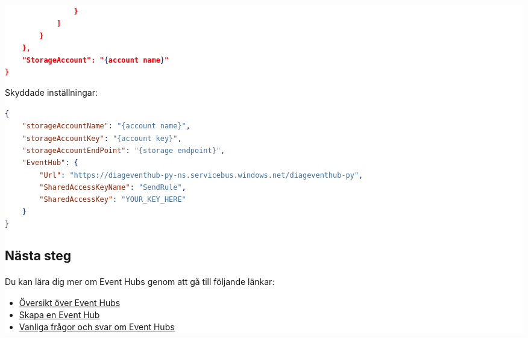 ```JSON
                }
            ]
        }
    },
    "StorageAccount": "{account name}"
}

```

Skyddade inställningar:
```JSON
{
    "storageAccountName": "{account name}",
    "storageAccountKey": "{account key}",
    "storageAccountEndPoint": "{storage endpoint}",
    "EventHub": {
        "Url": "https://diageventhub-py-ns.servicebus.windows.net/diageventhub-py",
        "SharedAccessKeyName": "SendRule",
        "SharedAccessKey": "YOUR_KEY_HERE"
    }
}
```

## <a name="next-steps"></a>Nästa steg
Du kan lära dig mer om Event Hubs genom att gå till följande länkar:

* [Översikt över Event Hubs](../../event-hubs/event-hubs-about.md)
* [Skapa en Event Hub](../../event-hubs/event-hubs-create.md)
* [Vanliga frågor och svar om Event Hubs](../../event-hubs/event-hubs-faq.md)


[0]: ../../event-hubs/media/event-hubs-streaming-azure-diags-data/dashboard.png

